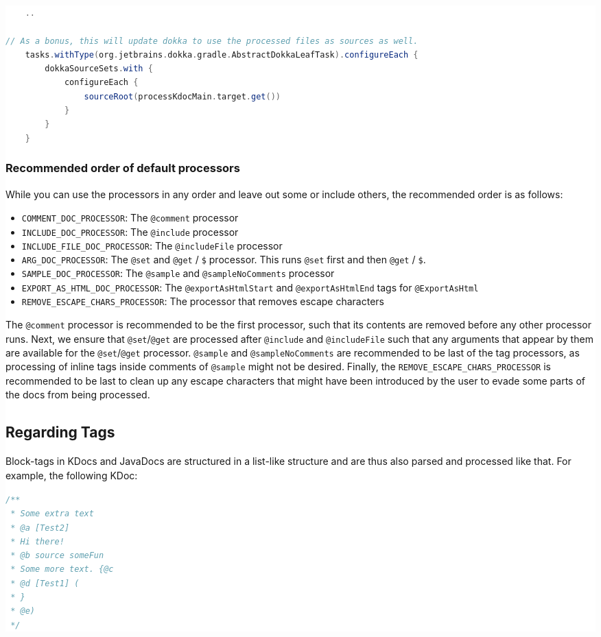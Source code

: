 ```groovy
    ..

// As a bonus, this will update dokka to use the processed files as sources as well.
    tasks.withType(org.jetbrains.dokka.gradle.AbstractDokkaLeafTask).configureEach {
        dokkaSourceSets.with {
            configureEach {
                sourceRoot(processKdocMain.target.get())
            }
        }
    }
```

### Recommended order of default processors

While you can use the processors in any order and leave out some or include others, the recommended order is as follows:

- `COMMENT_DOC_PROCESSOR`: The `@comment` processor
- `INCLUDE_DOC_PROCESSOR`: The `@include` processor
- `INCLUDE_FILE_DOC_PROCESSOR`: The `@includeFile` processor
- `ARG_DOC_PROCESSOR`: The `@set` and `@get` / `$` processor. This runs `@set` first and then `@get` / `$`.
- `SAMPLE_DOC_PROCESSOR`: The `@sample` and `@sampleNoComments` processor
- `EXPORT_AS_HTML_DOC_PROCESSOR`: The `@exportAsHtmlStart` and `@exportAsHtmlEnd` tags for `@ExportAsHtml`
- `REMOVE_ESCAPE_CHARS_PROCESSOR`: The processor that removes escape characters

The `@comment` processor is recommended to be the first processor, such that its contents are removed before any other
processor runs.
Next, we ensure that `@set`/`@get` are processed after `@include` and `@includeFile` such that any arguments
that appear by them are available for the `@set`/`@get` processor.
`@sample` and `@sampleNoComments` are recommended to be last of the tag processors, as processing of inline
tags inside comments of `@sample` might not be desired. Finally, the `REMOVE_ESCAPE_CHARS_PROCESSOR` is recommended to
be last to clean up any escape characters that might have been introduced by the user to evade some parts of the docs
from being processed.

## Regarding Tags

Block-tags in KDocs and JavaDocs are structured in a list-like structure and are thus also parsed and processed
like that.
For example, the following KDoc:

```kotlin
/**
 * Some extra text
 * @a [Test2]
 * Hi there!
 * @b source someFun
 * Some more text. {@c
 * @d [Test1] (
 * }
 * @e)
 */
```
